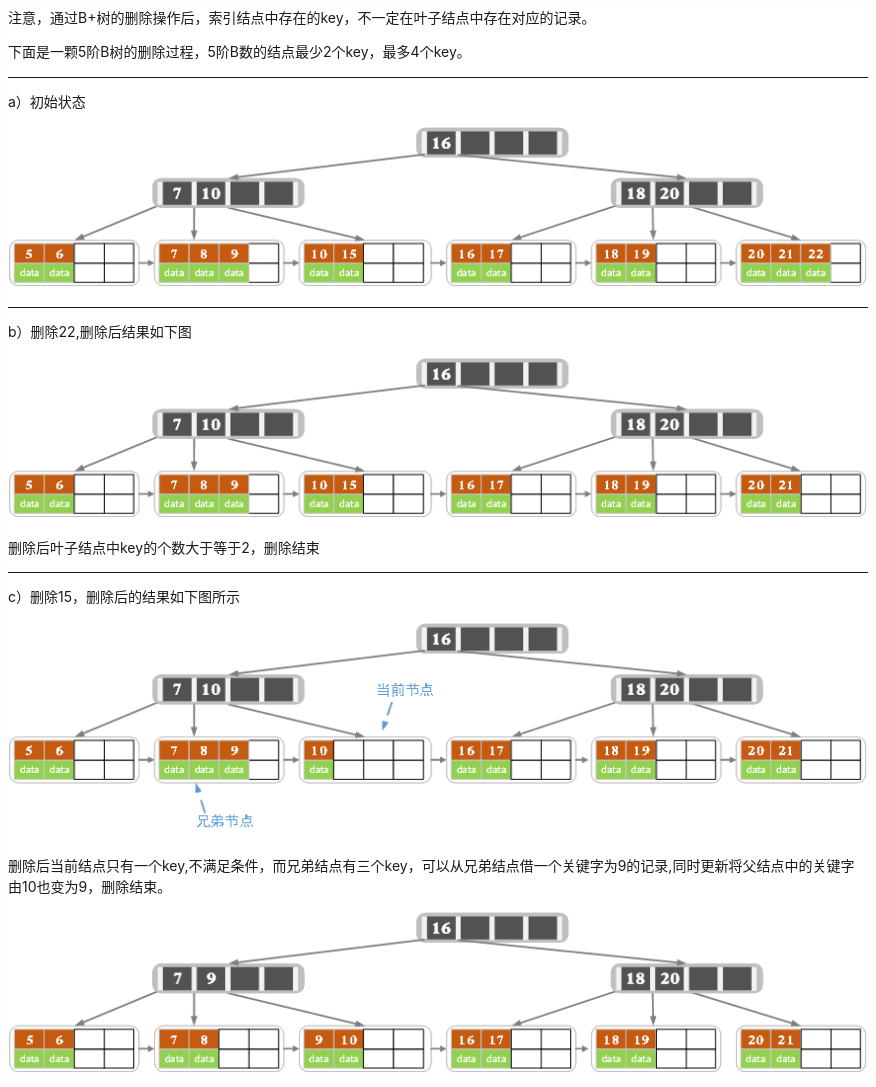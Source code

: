 注意，通过B+树的删除操作后，索引结点中存在的key，不一定在叶子结点中存在对应的记录。

下面是一颗5阶B树的删除过程，5阶B数的结点最少2个key，最多4个key。

------

a）初始状态

[![clip_image063](../../image/b+_13.png)](https://images2018.cnblogs.com/blog/834468/201804/834468-20180406232947400-1567033079.png)

------

b）删除22,删除后结果如下图

[![clip_image065](../../image/b+_14.png)](https://images2018.cnblogs.com/blog/834468/201804/834468-20180406232954830-219884109.png)

删除后叶子结点中key的个数大于等于2，删除结束

------

c）删除15，删除后的结果如下图所示

[![clip_image067](../../image/b+_15.png)](https://images2018.cnblogs.com/blog/834468/201804/834468-20180406232959965-1316994866.png)

删除后当前结点只有一个key,不满足条件，而兄弟结点有三个key，可以从兄弟结点借一个关键字为9的记录,同时更新将父结点中的关键字由10也变为9，删除结束。

[![clip_image069](../../image/b+_16.png)](https://images2018.cnblogs.com/blog/834468/201804/834468-20180406233005979-1876471897.png)
